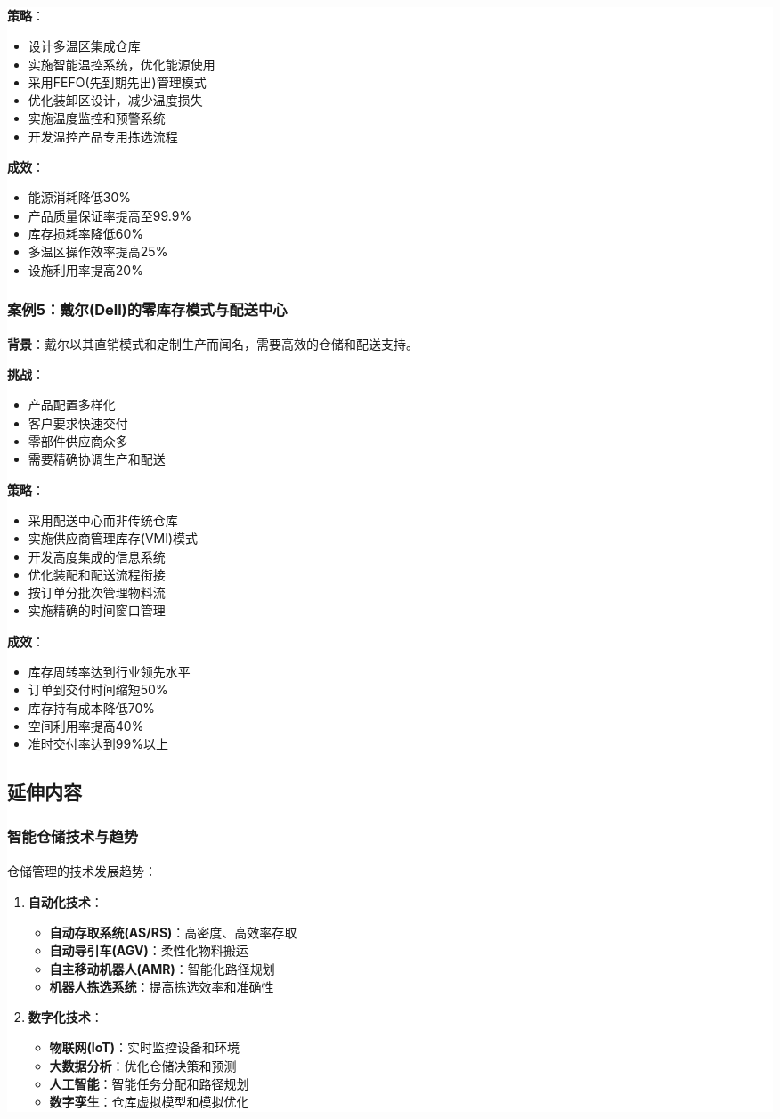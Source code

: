 **策略**：
- 设计多温区集成仓库
- 实施智能温控系统，优化能源使用
- 采用FEFO(先到期先出)管理模式
- 优化装卸区设计，减少温度损失
- 实施温度监控和预警系统
- 开发温控产品专用拣选流程

**成效**：
- 能源消耗降低30%
- 产品质量保证率提高至99.9%
- 库存损耗率降低60%
- 多温区操作效率提高25%
- 设施利用率提高20%

### 案例5：戴尔(Dell)的零库存模式与配送中心

**背景**：戴尔以其直销模式和定制生产而闻名，需要高效的仓储和配送支持。

**挑战**：
- 产品配置多样化
- 客户要求快速交付
- 零部件供应商众多
- 需要精确协调生产和配送

**策略**：
- 采用配送中心而非传统仓库
- 实施供应商管理库存(VMI)模式
- 开发高度集成的信息系统
- 优化装配和配送流程衔接
- 按订单分批次管理物料流
- 实施精确的时间窗口管理

**成效**：
- 库存周转率达到行业领先水平
- 订单到交付时间缩短50%
- 库存持有成本降低70%
- 空间利用率提高40%
- 准时交付率达到99%以上

## 延伸内容

### 智能仓储技术与趋势

仓储管理的技术发展趋势：

1. **自动化技术**：
   - **自动存取系统(AS/RS)**：高密度、高效率存取
   - **自动导引车(AGV)**：柔性化物料搬运
   - **自主移动机器人(AMR)**：智能化路径规划
   - **机器人拣选系统**：提高拣选效率和准确性

2. **数字化技术**：
   - **物联网(IoT)**：实时监控设备和环境
   - **大数据分析**：优化仓储决策和预测
   - **人工智能**：智能任务分配和路径规划
   - **数字孪生**：仓库虚拟模型和模拟优化
